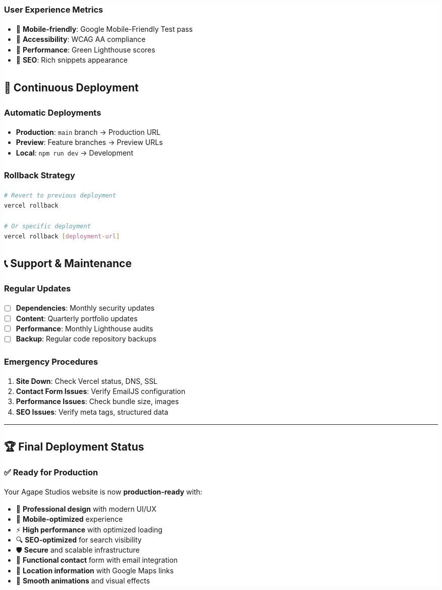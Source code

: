 ### **User Experience Metrics**
- 🎯 **Mobile-friendly**: Google Mobile-Friendly Test pass
- 🎯 **Accessibility**: WCAG AA compliance
- 🎯 **Performance**: Green Lighthouse scores
- 🎯 **SEO**: Rich snippets appearance

## 🔄 **Continuous Deployment**

### **Automatic Deployments**
- **Production**: `main` branch → Production URL
- **Preview**: Feature branches → Preview URLs
- **Local**: `npm run dev` → Development

### **Rollback Strategy**
```bash
# Revert to previous deployment
vercel rollback

# Or specific deployment
vercel rollback [deployment-url]
```

## 📞 **Support & Maintenance**

### **Regular Updates**
- [ ] **Dependencies**: Monthly security updates
- [ ] **Content**: Quarterly portfolio updates
- [ ] **Performance**: Monthly Lighthouse audits
- [ ] **Backup**: Regular code repository backups

### **Emergency Procedures**
1. **Site Down**: Check Vercel status, DNS, SSL
2. **Contact Form Issues**: Verify EmailJS configuration
3. **Performance Issues**: Check bundle size, images
4. **SEO Issues**: Verify meta tags, structured data

---

## 🏆 **Final Deployment Status**

### **✅ Ready for Production**
Your Agape Studios website is now **production-ready** with:

- 🎯 **Professional design** with modern UI/UX
- 📱 **Mobile-optimized** experience
- ⚡ **High performance** with optimized loading
- 🔍 **SEO-optimized** for search visibility
- 🛡️ **Secure** and scalable infrastructure
- 📧 **Functional contact** form with email integration
- 📍 **Location information** with Google Maps links
- 🎨 **Smooth animations** and visual effects
